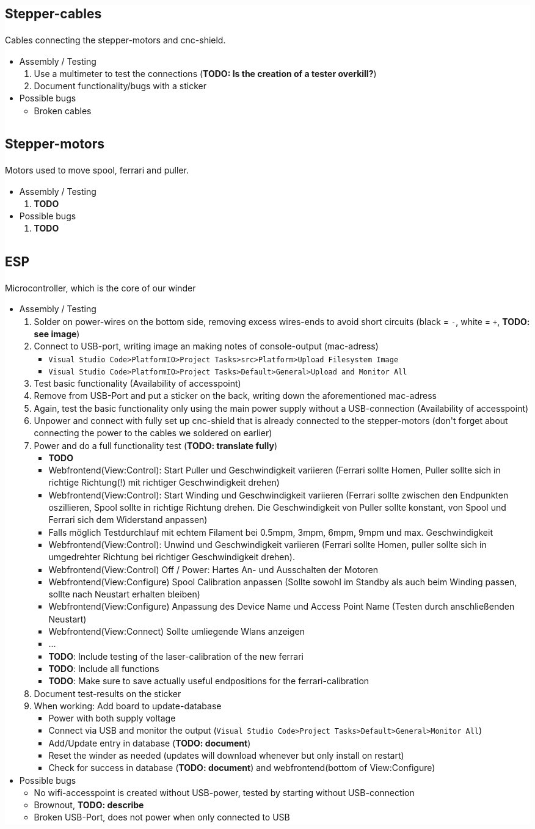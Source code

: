 ## Stepper-cables
Cables connecting the stepper-motors and cnc-shield.
- Assembly / Testing
    1. Use a multimeter to test the connections (**TODO: Is the creation of a tester overkill?**)
    2. Document functionality/bugs with a sticker
- Possible bugs
    - Broken cables
## Stepper-motors
Motors used to move spool, ferrari and puller.
- Assembly / Testing
    1. **TODO**
- Possible bugs
    1. **TODO**
## ESP
Microcontroller, which is the core of our winder
- Assembly / Testing
    1. Solder on power-wires on the bottom side, removing excess wires-ends to avoid short circuits (black = ``-``, white = ``+``, **TODO: see image**)
    2. Connect to USB-port, writing image an making notes of console-output (mac-adress)
        - ``Visual Studio Code>PlatformIO>Project Tasks>src>Platform>Upload Filesystem Image``
        - ``Visual Studio Code>PlatformIO>Project Tasks>Default>General>Upload and Monitor All``
    3. Test basic functionality (Availability of accesspoint)
    4. Remove from USB-Port and put a sticker on the back, writing down the aforementioned mac-adress
    5. Again, test the basic functionality only using the main power supply without a USB-connection (Availability of accesspoint)
    6. Unpower and connect with fully set up cnc-shield that is already connected to the stepper-motors (don't forget about connecting the power to the cables we soldered on earlier)
    7. Power and do a full functionality test (**TODO: translate fully**)
        - **TODO**
        - Webfrontend(View:Control): Start Puller und Geschwindigkeit variieren (Ferrari sollte Homen, Puller sollte sich in richtige Richtung(!) mit richtiger Geschwindigkeit drehen)
        - Webfrontend(View:Control): Start Winding und Geschwindigkeit variieren (Ferrari sollte zwischen den Endpunkten oszillieren, Spool sollte in richtige Richtung drehen. Die Geschwindigkeit von Puller sollte konstant, von Spool und Ferrari sich dem Widerstand anpassen)
        - Falls möglich Testdurchlauf mit echtem Filament bei 0.5mpm, 3mpm, 6mpm, 9mpm und max. Geschwindigkeit
        - Webfrontend(View:Control): Unwind und Geschwindigkeit variieren (Ferrari sollte Homen, puller sollte sich in umgedrehter Richtung bei richtiger Geschwindigkeit drehen).
        - Webfrontend(View:Control) Off / Power: Hartes An- und Ausschalten der Motoren
        - Webfrontend(View:Configure) Spool Calibration anpassen (Sollte sowohl im Standby als auch beim Winding passen, sollte nach Neustart erhalten bleiben)
        - Webfrontend(View:Configure) Anpassung des Device Name und Access Point Name (Testen durch anschließenden Neustart)
        - Webfrontend(View:Connect) Sollte umliegende Wlans anzeigen
        - ...
        - **TODO**: Include testing of the laser-calibration of the new ferrari
        - **TODO**: Include all functions
        - **TODO**: Make sure to save actually useful endpositions for the ferrari-calibration
    8. Document test-results on the sticker
    9. When working: Add board to update-database
        - Power with both supply voltage
        - Connect via USB and monitor the output (``Visual Studio Code>Project Tasks>Default>General>Monitor All``)
        - Add/Update entry in database (**TODO: document**)
        - Reset the winder as needed (updates will download whenever but only install on restart)
        - Check for success in database (**TODO: document**) and webfrontend(bottom of View:Configure)
- Possible bugs
    - No wifi-accesspoint is created without USB-power, tested by starting without USB-connection
    - Brownout, **TODO: describe**
    - Broken USB-Port, does not power when only connected to USB